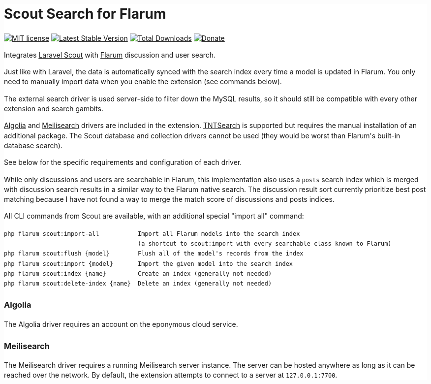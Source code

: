 # Scout Search for Flarum

[![MIT license](https://img.shields.io/badge/license-MIT-blue.svg)](https://github.com/clarkwinkelmann/flarum-ext-scout/blob/master/LICENSE.md) [![Latest Stable Version](https://img.shields.io/packagist/v/clarkwinkelmann/flarum-ext-scout.svg)](https://packagist.org/packages/clarkwinkelmann/flarum-ext-scout) [![Total Downloads](https://img.shields.io/packagist/dt/clarkwinkelmann/flarum-ext-scout.svg)](https://packagist.org/packages/clarkwinkelmann/flarum-ext-scout) [![Donate](https://img.shields.io/badge/paypal-donate-yellow.svg)](https://www.paypal.me/clarkwinkelmann)

Integrates [Laravel Scout](https://laravel.com/docs/9.x/scout) with [Flarum](https://flarum.org/) discussion and user search.

Just like with Laravel, the data is automatically synced with the search index every time a model is updated in Flarum.
You only need to manually import data when you enable the extension (see commands below).

The external search driver is used server-side to filter down the MySQL results, so it should still be compatible with every other extension and search gambits.

[Algolia](https://www.algolia.com/) and [Meilisearch](https://www.meilisearch.com/) drivers are included in the extension.
[TNTSearch](https://github.com/teamtnt/tntsearch) is supported but requires the manual installation of an additional package.
The Scout database and collection drivers cannot be used (they would be worst than Flarum's built-in database search).

See below for the specific requirements and configuration of each driver.

While only discussions and users are searchable in Flarum, this implementation also uses a `posts` search index which is merged with discussion search results in a similar way to the Flarum native search.
The discussion result sort currently prioritize best post matching because I have not found a way to merge the match score of discussions and posts indices.

All CLI commands from Scout are available, with an additional special "import all" command:

```
php flarum scout:import-all           Import all Flarum models into the search index
                                      (a shortcut to scout:import with every searchable class known to Flarum)
php flarum scout:flush {model}        Flush all of the model's records from the index
php flarum scout:import {model}       Import the given model into the search index
php flarum scout:index {name}         Create an index (generally not needed)
php flarum scout:delete-index {name}  Delete an index (generally not needed)
```

### Algolia

The Algolia driver requires an account on the eponymous cloud service.

### Meilisearch

The Meilisearch driver requires a running Meilisearch server instance.
The server can be hosted anywhere as long as it can be reached over the network.
By default, the extension attempts to connect to a server at `127.0.0.1:7700`.
